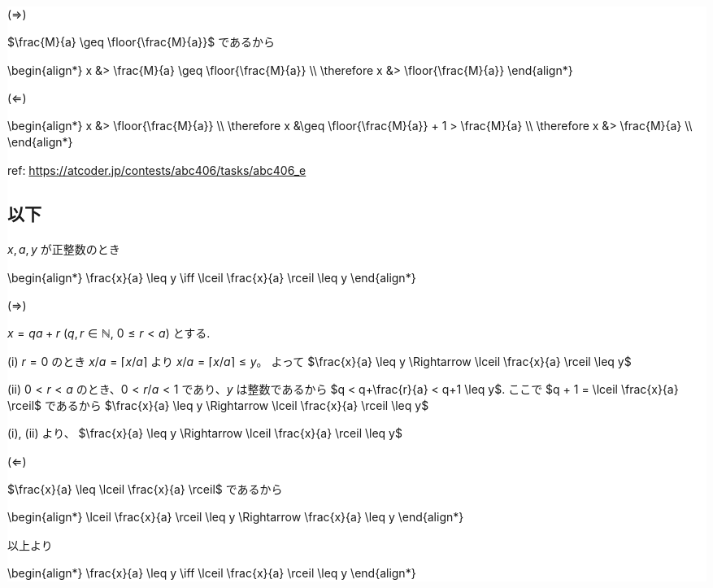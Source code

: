 ($\Rightarrow$)

$\frac{M}{a} \geq \floor{\frac{M}{a}}$ であるから


\begin{align*}
    x &> \frac{M}{a} \geq \floor{\frac{M}{a}} \\\\
    \therefore x &> \floor{\frac{M}{a}}
\end{align*}

($\Leftarrow$)


\begin{align*}
    x &> \floor{\frac{M}{a}} \\\\
    \therefore x &\geq \floor{\frac{M}{a}} + 1  > \frac{M}{a} \\\\
    \therefore x &> \frac{M}{a} \\\\
\end{align*}

ref: <https://atcoder.jp/contests/abc406/tasks/abc406_e>

## 以下

$x,a,y$ が正整数のとき


\begin{align*}
    \frac{x}{a} \leq y \iff \lceil \frac{x}{a} \rceil \leq y
\end{align*}

($\Rightarrow$)

$x = qa + r$ ($q,r \in \mathbb{N}$, $0 \leq r < a$) とする.

(i)
$r = 0$ のとき $x/a = \lceil x/a \rceil$ より $x/a = \lceil x/a \rceil \leq y$。
よって $\frac{x}{a} \leq y \Rightarrow \lceil \frac{x}{a} \rceil \leq y$

(ii)
$0 < r < a$ のとき、$0 < r/a < 1$ であり、$y$ は整数であるから
$q < q+\frac{r}{a} < q+1 \leq y$.
ここで $q + 1 = \lceil \frac{x}{a} \rceil$ であるから
$\frac{x}{a} \leq y \Rightarrow \lceil \frac{x}{a} \rceil \leq y$

(i), (ii) より、
$\frac{x}{a} \leq y \Rightarrow \lceil \frac{x}{a} \rceil \leq y$

($\Leftarrow$)

$\frac{x}{a} \leq \lceil \frac{x}{a} \rceil$ であるから


\begin{align*}
    \lceil \frac{x}{a} \rceil \leq y \Rightarrow \frac{x}{a} \leq y
\end{align*}

以上より


\begin{align*}
    \frac{x}{a} \leq y \iff \lceil \frac{x}{a} \rceil \leq y
\end{align*}
